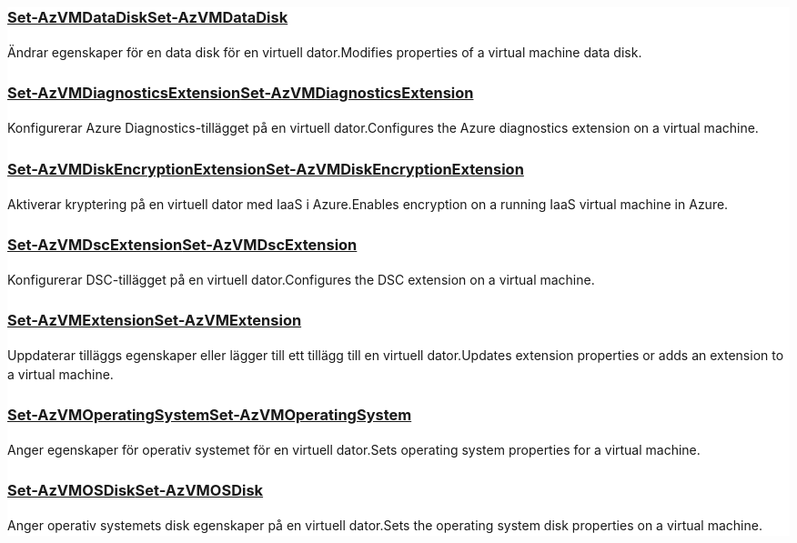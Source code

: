 ### [<span data-ttu-id="4f1ab-419">Set-AzVMDataDisk</span><span class="sxs-lookup"><span data-stu-id="4f1ab-419">Set-AzVMDataDisk</span></span>](Set-AzVMDataDisk.md)
<span data-ttu-id="4f1ab-420">Ändrar egenskaper för en data disk för en virtuell dator.</span><span class="sxs-lookup"><span data-stu-id="4f1ab-420">Modifies properties of a virtual machine data disk.</span></span>

### [<span data-ttu-id="4f1ab-421">Set-AzVMDiagnosticsExtension</span><span class="sxs-lookup"><span data-stu-id="4f1ab-421">Set-AzVMDiagnosticsExtension</span></span>](Set-AzVMDiagnosticsExtension.md)
<span data-ttu-id="4f1ab-422">Konfigurerar Azure Diagnostics-tillägget på en virtuell dator.</span><span class="sxs-lookup"><span data-stu-id="4f1ab-422">Configures the Azure diagnostics extension on a virtual machine.</span></span>

### [<span data-ttu-id="4f1ab-423">Set-AzVMDiskEncryptionExtension</span><span class="sxs-lookup"><span data-stu-id="4f1ab-423">Set-AzVMDiskEncryptionExtension</span></span>](Set-AzVMDiskEncryptionExtension.md)
<span data-ttu-id="4f1ab-424">Aktiverar kryptering på en virtuell dator med IaaS i Azure.</span><span class="sxs-lookup"><span data-stu-id="4f1ab-424">Enables encryption on a running IaaS virtual machine in Azure.</span></span>

### [<span data-ttu-id="4f1ab-425">Set-AzVMDscExtension</span><span class="sxs-lookup"><span data-stu-id="4f1ab-425">Set-AzVMDscExtension</span></span>](Set-AzVMDscExtension.md)
<span data-ttu-id="4f1ab-426">Konfigurerar DSC-tillägget på en virtuell dator.</span><span class="sxs-lookup"><span data-stu-id="4f1ab-426">Configures the DSC extension on a virtual machine.</span></span>

### [<span data-ttu-id="4f1ab-427">Set-AzVMExtension</span><span class="sxs-lookup"><span data-stu-id="4f1ab-427">Set-AzVMExtension</span></span>](Set-AzVMExtension.md)
<span data-ttu-id="4f1ab-428">Uppdaterar tilläggs egenskaper eller lägger till ett tillägg till en virtuell dator.</span><span class="sxs-lookup"><span data-stu-id="4f1ab-428">Updates extension properties or adds an extension to a virtual machine.</span></span>

### [<span data-ttu-id="4f1ab-429">Set-AzVMOperatingSystem</span><span class="sxs-lookup"><span data-stu-id="4f1ab-429">Set-AzVMOperatingSystem</span></span>](Set-AzVMOperatingSystem.md)
<span data-ttu-id="4f1ab-430">Anger egenskaper för operativ systemet för en virtuell dator.</span><span class="sxs-lookup"><span data-stu-id="4f1ab-430">Sets operating system properties for a virtual machine.</span></span>

### [<span data-ttu-id="4f1ab-431">Set-AzVMOSDisk</span><span class="sxs-lookup"><span data-stu-id="4f1ab-431">Set-AzVMOSDisk</span></span>](Set-AzVMOSDisk.md)
<span data-ttu-id="4f1ab-432">Anger operativ systemets disk egenskaper på en virtuell dator.</span><span class="sxs-lookup"><span data-stu-id="4f1ab-432">Sets the operating system disk properties on a virtual machine.</span></span>
